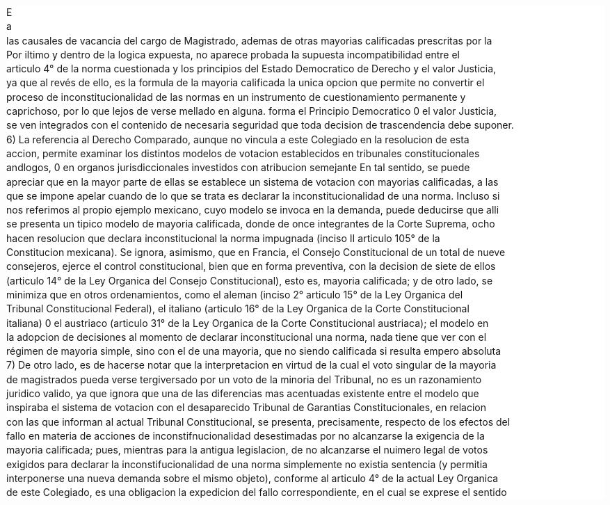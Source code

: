 E  
a  
las causales de vacancia del cargo de Magistrado, ademas de otras mayorias calificadas prescritas por la  
Por iltimo y dentro de la logica expuesta, no aparece probada la supuesta incompatibilidad entre el  
articulo 4° de la norma cuestionada y los principios del Estado Democratico de Derecho y el valor Justicia,  
ya que al revés de ello, es la formula de la mayoria calificada la unica opcion que permite no convertir el  
proceso de inconstitucionalidad de las normas en un instrumento de cuestionamiento permanente y  
caprichoso, por lo que lejos de verse mellado en alguna. forma el Principio Democratico 0 el valor Justicia,  
se ven integrados con el contenido de necesaria seguridad que toda decision de trascendencia debe suponer.  
6) La referencia al Derecho Comparado, aunque no vincula a este Colegiado en la resolucion de esta  
accion, permite examinar los distintos modelos de votacion establecidos en tribunales constitucionales  
andlogos, 0 en organos jurisdiccionales investidos con atribucion semejante En tal sentido, se puede  
apreciar que en la mayor parte de ellas se establece un sistema de votacion con mayorias calificadas, a las  
que se impone apelar cuando de lo que se trata es declarar la inconstitucionalidad de una norma. Incluso si  
nos referimos al propio ejemplo mexicano, cuyo modelo se invoca en la demanda, puede deducirse que alli  
se presenta un tipico modelo de mayoria calificada, donde de once integrantes de la Corte Suprema, ocho  
hacen resolucion que declara inconstitucional la norma impugnada (inciso II articulo 105° de la  
Constitucion mexicana). Se ignora, asimismo, que en Francia, el Consejo Constitucional de un total de nueve  
consejeros, ejerce el control constitucional, bien que en forma preventiva, con la decision de siete de ellos  
(articulo 14° de la Ley Organica del Consejo Constitucional), esto es, mayoria calificada; y de otro lado, se  
minimiza que en otros ordenamientos, como el aleman (inciso 2° articulo 15° de la Ley Organica del  
Tribunal Constitucional Federal), el italiano (articulo 16° de la Ley Organica de la Corte Constitucional  
italiana) 0 el austriaco (articulo 31° de la Ley Organica de la Corte Constitucional austriaca); el modelo en  
la adopcion de decisiones al momento de declarar inconstitucional una norma, nada tiene que ver con el  
régimen de mayoria simple, sino con el de una mayoria, que no siendo calificada si resulta empero absoluta  
7) De otro lado, es de hacerse notar que la interpretacion en virtud de la cual el voto singular de la mayoria  
de magistrados pueda verse tergiversado por un voto de la minoria del Tribunal, no es un razonamiento  
juridico valido, ya que ignora que una de las diferencias mas acentuadas existente entre el modelo que  
inspiraba el sistema de votacion con el desaparecido Tribunal de Garantias Constitucionales, en relacion  
con las que informan al actual Tribunal Constitucional, se presenta, precisamente, respecto de los efectos del  
fallo en materia de acciones de inconstifnucionalidad desestimadas por no alcanzarse la exigencia de la  
mayoria calificada; pues, mientras para la antigua legislacion, de no alcanzarse el nuimero legal de votos  
exigidos para declarar la inconstifucionalidad de una norma simplemente no existia sentencia (y permitia  
interponerse una nueva demanda sobre el mismo objeto), conforme al articulo 4° de la actual Ley Organica  
de este Colegiado, es una obligacion la expedicion del fallo correspondiente, en el cual se exprese el sentido  
